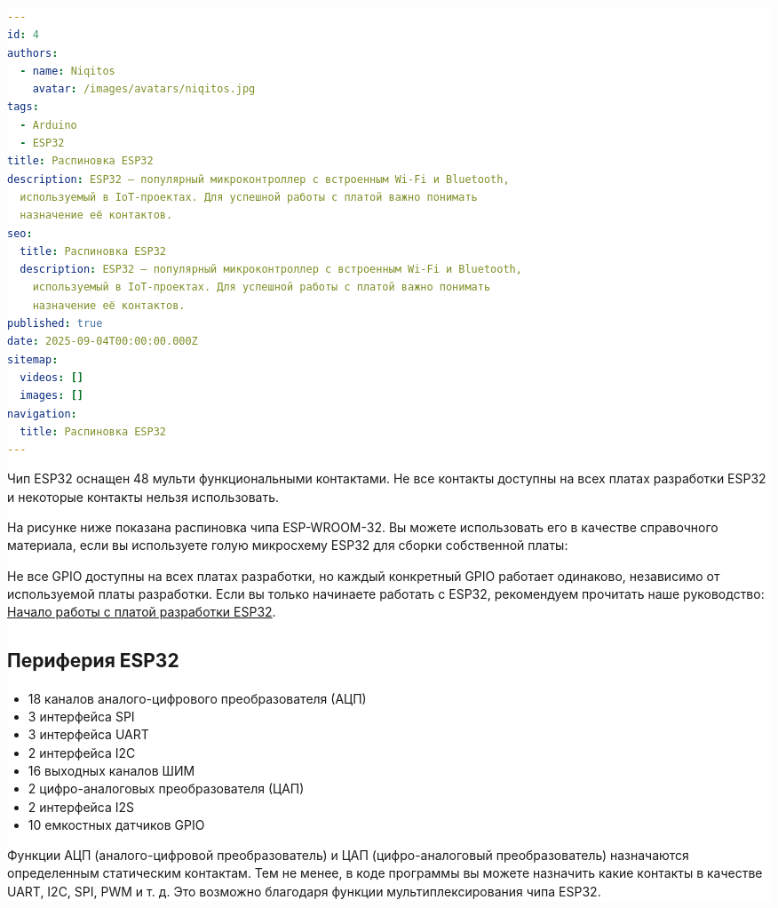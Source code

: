 ```yaml
---
id: 4
authors:
  - name: Niqitos
    avatar: /images/avatars/niqitos.jpg
tags:
  - Arduino
  - ESP32
title: Распиновка ESP32
description: ESP32 — популярный микроконтроллер с встроенным Wi-Fi и Bluetooth,
  используемый в IoT-проектах. Для успешной работы с платой важно понимать
  назначение её контактов.
seo:
  title: Распиновка ESP32
  description: ESP32 — популярный микроконтроллер с встроенным Wi-Fi и Bluetooth,
    используемый в IoT-проектах. Для успешной работы с платой важно понимать
    назначение её контактов.
published: true
date: 2025-09-04T00:00:00.000Z
sitemap:
  videos: []
  images: []
navigation:
  title: Распиновка ESP32
---
```


Чип ESP32 оснащен 48 мульти функциональными контактами. Не все контакты доступны на всех платах разработки ESP32 и некоторые контакты нельзя использовать.

На рисунке ниже показана распиновка чипа ESP-WROOM-32. Вы можете использовать его в качестве справочного материала, если вы используете голую микросхему ESP32 для сборки собственной платы:

Не все GPIO доступны на всех платах разработки, но каждый конкретный GPIO работает одинаково, независимо от используемой платы разработки. Если вы только начинаете работать с ESP32, рекомендуем прочитать наше руководство: [Начало работы с платой разработки ESP32](1-nachalo-raboty-s-esp32).

## Периферия ESP32

- 18 каналов аналого-цифрового преобразователя (АЦП)
- 3 интерфейса SPI
- 3 интерфейса UART
- 2 интерфейса I2C
- 16 выходных каналов ШИМ
- 2 цифро-аналоговых преобразователя (ЦАП)
- 2 интерфейса I2S
- 10 емкостных датчиков GPIO

Функции АЦП (аналого-цифровой преобразователь) и ЦАП (цифро-аналоговый преобразователь) назначаются определенным статическим контактам. Тем не менее, в коде программы вы можете назначить какие контакты в качестве UART, I2C, SPI, PWM и т. д. Это возможно благодаря функции мультиплексирования чипа ESP32.
